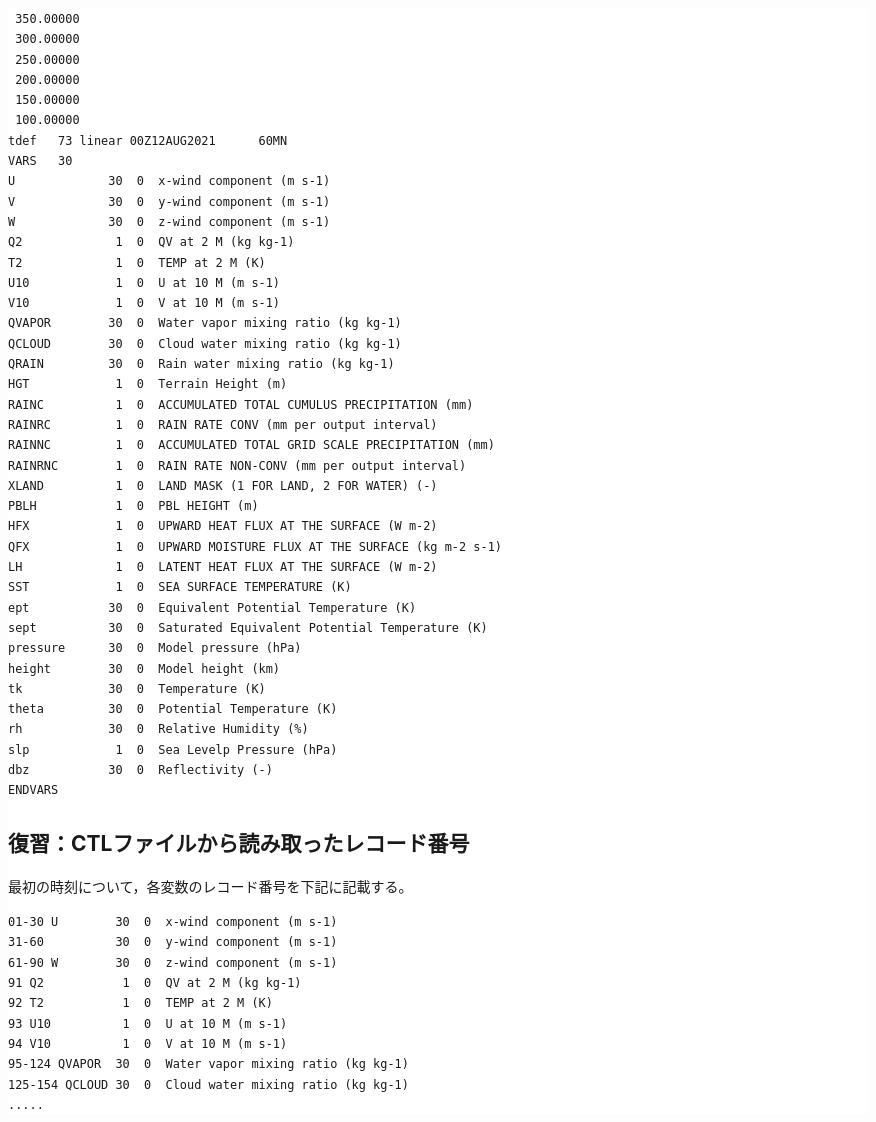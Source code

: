 ```
 350.00000
 300.00000
 250.00000
 200.00000
 150.00000
 100.00000
tdef   73 linear 00Z12AUG2021      60MN      
VARS   30
U             30  0  x-wind component (m s-1)
V             30  0  y-wind component (m s-1)
W             30  0  z-wind component (m s-1)
Q2             1  0  QV at 2 M (kg kg-1)
T2             1  0  TEMP at 2 M (K)
U10            1  0  U at 10 M (m s-1)
V10            1  0  V at 10 M (m s-1)
QVAPOR        30  0  Water vapor mixing ratio (kg kg-1)
QCLOUD        30  0  Cloud water mixing ratio (kg kg-1)
QRAIN         30  0  Rain water mixing ratio (kg kg-1)
HGT            1  0  Terrain Height (m)
RAINC          1  0  ACCUMULATED TOTAL CUMULUS PRECIPITATION (mm)
RAINRC         1  0  RAIN RATE CONV (mm per output interval)
RAINNC         1  0  ACCUMULATED TOTAL GRID SCALE PRECIPITATION (mm)
RAINRNC        1  0  RAIN RATE NON-CONV (mm per output interval)
XLAND          1  0  LAND MASK (1 FOR LAND, 2 FOR WATER) (-)
PBLH           1  0  PBL HEIGHT (m)
HFX            1  0  UPWARD HEAT FLUX AT THE SURFACE (W m-2)
QFX            1  0  UPWARD MOISTURE FLUX AT THE SURFACE (kg m-2 s-1)
LH             1  0  LATENT HEAT FLUX AT THE SURFACE (W m-2)
SST            1  0  SEA SURFACE TEMPERATURE (K)
ept           30  0  Equivalent Potential Temperature (K)
sept          30  0  Saturated Equivalent Potential Temperature (K)
pressure      30  0  Model pressure (hPa)
height        30  0  Model height (km)
tk            30  0  Temperature (K)
theta         30  0  Potential Temperature (K)
rh            30  0  Relative Humidity (%)
slp            1  0  Sea Levelp Pressure (hPa)
dbz           30  0  Reflectivity (-)
ENDVARS
```



## 復習：CTLファイルから読み取ったレコード番号

最初の時刻について，各変数のレコード番号を下記に記載する。

```
01-30 U        30  0  x-wind component (m s-1)
31-60          30  0  y-wind component (m s-1)
61-90 W        30  0  z-wind component (m s-1)
91 Q2           1  0  QV at 2 M (kg kg-1)
92 T2           1  0  TEMP at 2 M (K)
93 U10          1  0  U at 10 M (m s-1)
94 V10          1  0  V at 10 M (m s-1)
95-124 QVAPOR  30  0  Water vapor mixing ratio (kg kg-1)
125-154 QCLOUD 30  0  Cloud water mixing ratio (kg kg-1)
.....
```
